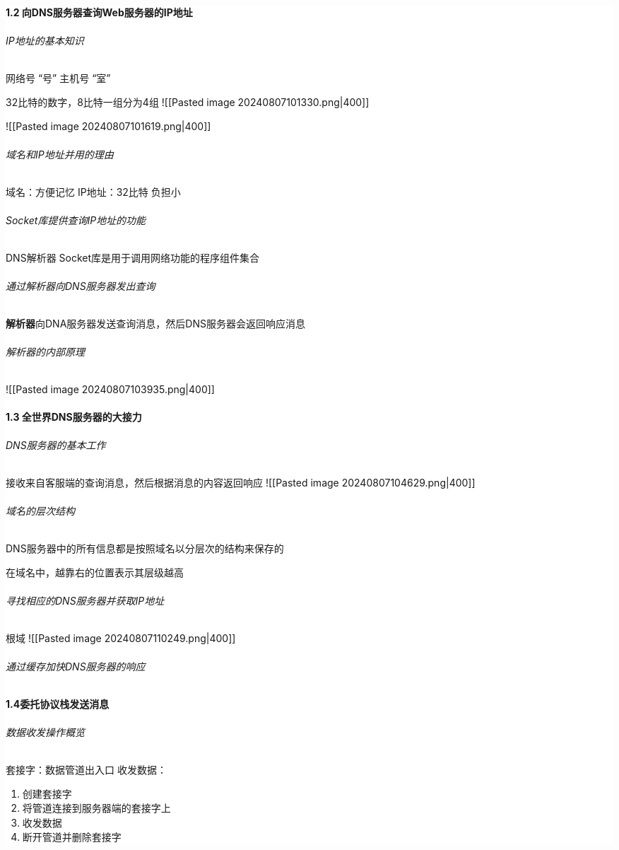
#### 1.2 向DNS服务器查询Web服务器的IP地址
###### IP地址的基本知识
网络号 “号”
主机号 “室”

32比特的数字，8比特一组分为4组
![[Pasted image 20240807101330.png|400]]

![[Pasted image 20240807101619.png|400]]

###### 域名和IP地址并用的理由
域名：方便记忆
IP地址：32比特 负担小

###### Socket库提供查询IP地址的功能
DNS解析器
Socket库是用于调用网络功能的程序组件集合

###### 通过解析器向DNS服务器发出查询
**解析器**向DNA服务器发送查询消息，然后DNS服务器会返回响应消息

###### 解析器的内部原理
![[Pasted image 20240807103935.png|400]]


#### 1.3 全世界DNS服务器的大接力
###### DNS服务器的基本工作
接收来自客服端的查询消息，然后根据消息的内容返回响应
![[Pasted image 20240807104629.png|400]]

###### 域名的层次结构
DNS服务器中的所有信息都是按照域名以分层次的结构来保存的

在域名中，越靠右的位置表示其层级越高

###### 寻找相应的DNS服务器并获取IP地址
根域
![[Pasted image 20240807110249.png|400]]

###### 通过缓存加快DNS服务器的响应


#### 1.4委托协议栈发送消息
###### 数据收发操作概览
套接字：数据管道出入口
收发数据：
1. 创建套接字
2. 将管道连接到服务器端的套接字上
3. 收发数据
4. 断开管道并删除套接字
